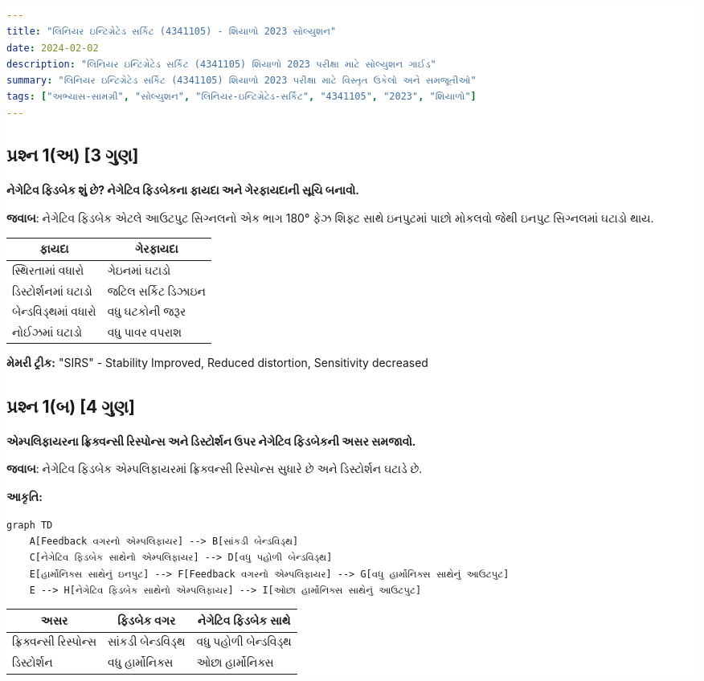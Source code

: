 ```yaml
---
title: "લિનિયર ઇન્ટિગ્રેટેડ સર્કિટ (4341105) - શિયાળો 2023 સોલ્યુશન"
date: 2024-02-02
description: "લિનિયર ઇન્ટિગ્રેટેડ સર્કિટ (4341105) શિયાળો 2023 પરીક્ષા માટે સોલ્યુશન ગાઈડ"
summary: "લિનિયર ઇન્ટિગ્રેટેડ સર્કિટ (4341105) શિયાળો 2023 પરીક્ષા માટે વિસ્તૃત ઉકેલો અને સમજૂતીઓ"
tags: ["અભ્યાસ-સામગ્રી", "સોલ્યુશન", "લિનિયર-ઇન્ટિગ્રેટેડ-સર્કિટ", "4341105", "2023", "શિયાળો"]
---
```


## પ્રશ્ન 1(અ) [3 ગુણ]

**નેગેટિવ ફિડબેક શું છે? નેગેટિવ ફિડબેકના ફાયદા અને ગેરફાયદાની સૂચિ બનાવો.**

**જવાબ**:
નેગેટિવ ફિડબેક એટલે આઉટપુટ સિગ્નલનો એક ભાગ 180° ફેઝ શિફ્ટ સાથે ઇનપુટમાં પાછો મોકલવો જેથી ઇનપુટ સિગ્નલમાં ઘટાડો થાય.

| ફાયદા | ગેરફાયદા |
|------------|---------------|
| સ્થિરતામાં વધારો | ગેઇનમાં ઘટાડો |
| ડિસ્ટોર્શનમાં ઘટાડો | જટિલ સર્કિટ ડિઝાઇન |
| બેન્ડવિડ્થમાં વધારો | વધુ ઘટકોની જરૂર |
| નોઈઝમાં ઘટાડો | વધુ પાવર વપરાશ |

**મેમરી ટ્રીક:** "SIRS" - Stability Improved, Reduced distortion, Sensitivity decreased

## પ્રશ્ન 1(બ) [4 ગુણ]

**એમ્પલિફાયરના ફ્રિક્વન્સી રિસ્પોન્સ અને ડિસ્ટોર્શન ઉપર નેગેટિવ ફિડબેકની અસર સમજાવો.**

**જવાબ**:
નેગેટિવ ફિડબેક એમ્પલિફાયરમાં ફ્રિક્વન્સી રિસ્પોન્સ સુધારે છે અને ડિસ્ટોર્શન ઘટાડે છે.

**આકૃતિ:**

```mermaid
graph TD
    A[Feedback વગરનો એમ્પલિફાયર] --> B[સાંકડી બેન્ડવિડ્થ]
    C[નેગેટિવ ફિડબેક સાથેનો એમ્પલિફાયર] --> D[વધુ પહોળી બેન્ડવિડ્થ]
    E[હાર્મોનિક્સ સાથેનું ઇનપુટ] --> F[Feedback વગરનો એમ્પલિફાયર] --> G[વધુ હાર્મોનિક્સ સાથેનું આઉટપુટ]
    E --> H[નેગેટિવ ફિડબેક સાથેનો એમ્પલિફાયર] --> I[ઓછા હાર્મોનિક્સ સાથેનું આઉટપુટ]
```

| અસર | ફિડબેક વગર | નેગેટિવ ફિડબેક સાથે |
|-----------|------------------|------------------------|
| ફ્રિક્વન્સી રિસ્પોન્સ | સાંકડી બેન્ડવિડ્થ | વધુ પહોળી બેન્ડવિડ્થ |
| ડિસ્ટોર્શન | વધુ હાર્મોનિક્સ | ઓછા હાર્મોનિક્સ |
